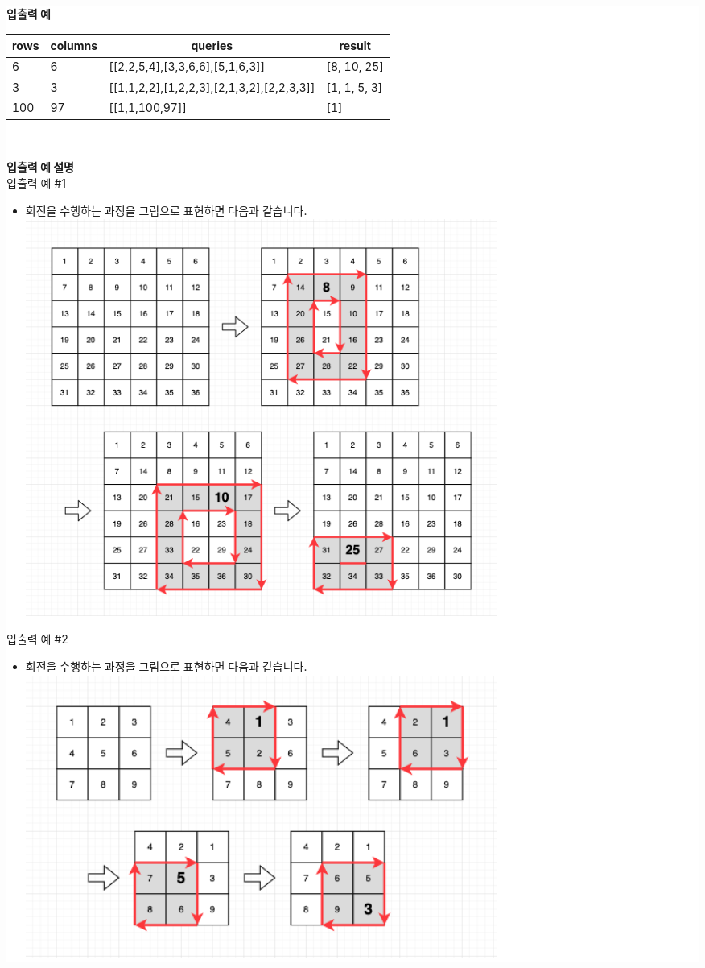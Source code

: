 **입출력 예**<br/>

|rows|columns|queries|result|
|-|-|-|-|
|6|6|[[2,2,5,4],[3,3,6,6],[5,1,6,3]]|[8, 10, 25]|
|3|3|[[1,1,2,2],[1,2,2,3],[2,1,3,2],[2,2,3,3]]|[1, 1, 5, 3]|
|100|97|[[1,1,100,97]]|[1]|<br/>
<br/>

**입출력 예 설명**<br/>
입출력 예 #1<br/>
* 회전을 수행하는 과정을 그림으로 표현하면 다음과 같습니다.<br/>
  <img src="./examples/example3.png" width="70%" alt="example"></img><br/>

입출력 예 #2<br/>
* 회전을 수행하는 과정을 그림으로 표현하면 다음과 같습니다.<br/>
 <img src="./examples/example4.png" width="70%" alt="example"></img><br/>
